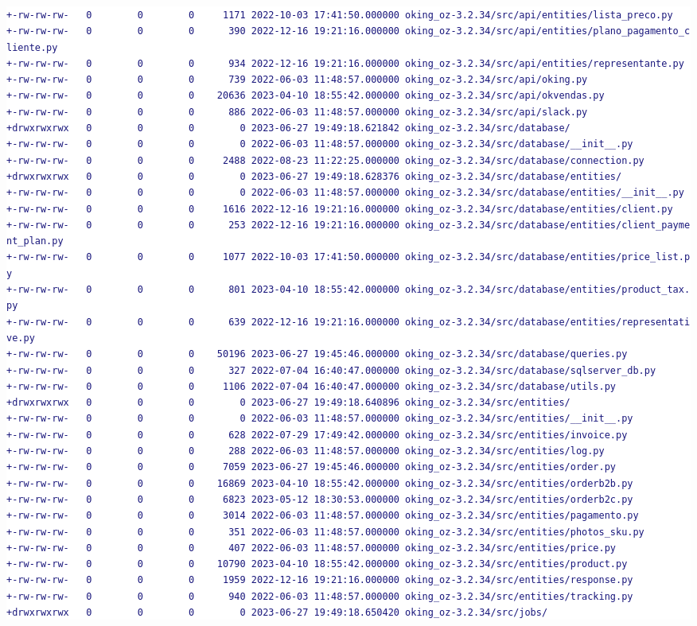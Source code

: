 ```diff
+-rw-rw-rw-   0        0        0     1171 2022-10-03 17:41:50.000000 oking_oz-3.2.34/src/api/entities/lista_preco.py
+-rw-rw-rw-   0        0        0      390 2022-12-16 19:21:16.000000 oking_oz-3.2.34/src/api/entities/plano_pagamento_cliente.py
+-rw-rw-rw-   0        0        0      934 2022-12-16 19:21:16.000000 oking_oz-3.2.34/src/api/entities/representante.py
+-rw-rw-rw-   0        0        0      739 2022-06-03 11:48:57.000000 oking_oz-3.2.34/src/api/oking.py
+-rw-rw-rw-   0        0        0    20636 2023-04-10 18:55:42.000000 oking_oz-3.2.34/src/api/okvendas.py
+-rw-rw-rw-   0        0        0      886 2022-06-03 11:48:57.000000 oking_oz-3.2.34/src/api/slack.py
+drwxrwxrwx   0        0        0        0 2023-06-27 19:49:18.621842 oking_oz-3.2.34/src/database/
+-rw-rw-rw-   0        0        0        0 2022-06-03 11:48:57.000000 oking_oz-3.2.34/src/database/__init__.py
+-rw-rw-rw-   0        0        0     2488 2022-08-23 11:22:25.000000 oking_oz-3.2.34/src/database/connection.py
+drwxrwxrwx   0        0        0        0 2023-06-27 19:49:18.628376 oking_oz-3.2.34/src/database/entities/
+-rw-rw-rw-   0        0        0        0 2022-06-03 11:48:57.000000 oking_oz-3.2.34/src/database/entities/__init__.py
+-rw-rw-rw-   0        0        0     1616 2022-12-16 19:21:16.000000 oking_oz-3.2.34/src/database/entities/client.py
+-rw-rw-rw-   0        0        0      253 2022-12-16 19:21:16.000000 oking_oz-3.2.34/src/database/entities/client_payment_plan.py
+-rw-rw-rw-   0        0        0     1077 2022-10-03 17:41:50.000000 oking_oz-3.2.34/src/database/entities/price_list.py
+-rw-rw-rw-   0        0        0      801 2023-04-10 18:55:42.000000 oking_oz-3.2.34/src/database/entities/product_tax.py
+-rw-rw-rw-   0        0        0      639 2022-12-16 19:21:16.000000 oking_oz-3.2.34/src/database/entities/representative.py
+-rw-rw-rw-   0        0        0    50196 2023-06-27 19:45:46.000000 oking_oz-3.2.34/src/database/queries.py
+-rw-rw-rw-   0        0        0      327 2022-07-04 16:40:47.000000 oking_oz-3.2.34/src/database/sqlserver_db.py
+-rw-rw-rw-   0        0        0     1106 2022-07-04 16:40:47.000000 oking_oz-3.2.34/src/database/utils.py
+drwxrwxrwx   0        0        0        0 2023-06-27 19:49:18.640896 oking_oz-3.2.34/src/entities/
+-rw-rw-rw-   0        0        0        0 2022-06-03 11:48:57.000000 oking_oz-3.2.34/src/entities/__init__.py
+-rw-rw-rw-   0        0        0      628 2022-07-29 17:49:42.000000 oking_oz-3.2.34/src/entities/invoice.py
+-rw-rw-rw-   0        0        0      288 2022-06-03 11:48:57.000000 oking_oz-3.2.34/src/entities/log.py
+-rw-rw-rw-   0        0        0     7059 2023-06-27 19:45:46.000000 oking_oz-3.2.34/src/entities/order.py
+-rw-rw-rw-   0        0        0    16869 2023-04-10 18:55:42.000000 oking_oz-3.2.34/src/entities/orderb2b.py
+-rw-rw-rw-   0        0        0     6823 2023-05-12 18:30:53.000000 oking_oz-3.2.34/src/entities/orderb2c.py
+-rw-rw-rw-   0        0        0     3014 2022-06-03 11:48:57.000000 oking_oz-3.2.34/src/entities/pagamento.py
+-rw-rw-rw-   0        0        0      351 2022-06-03 11:48:57.000000 oking_oz-3.2.34/src/entities/photos_sku.py
+-rw-rw-rw-   0        0        0      407 2022-06-03 11:48:57.000000 oking_oz-3.2.34/src/entities/price.py
+-rw-rw-rw-   0        0        0    10790 2023-04-10 18:55:42.000000 oking_oz-3.2.34/src/entities/product.py
+-rw-rw-rw-   0        0        0     1959 2022-12-16 19:21:16.000000 oking_oz-3.2.34/src/entities/response.py
+-rw-rw-rw-   0        0        0      940 2022-06-03 11:48:57.000000 oking_oz-3.2.34/src/entities/tracking.py
+drwxrwxrwx   0        0        0        0 2023-06-27 19:49:18.650420 oking_oz-3.2.34/src/jobs/
```